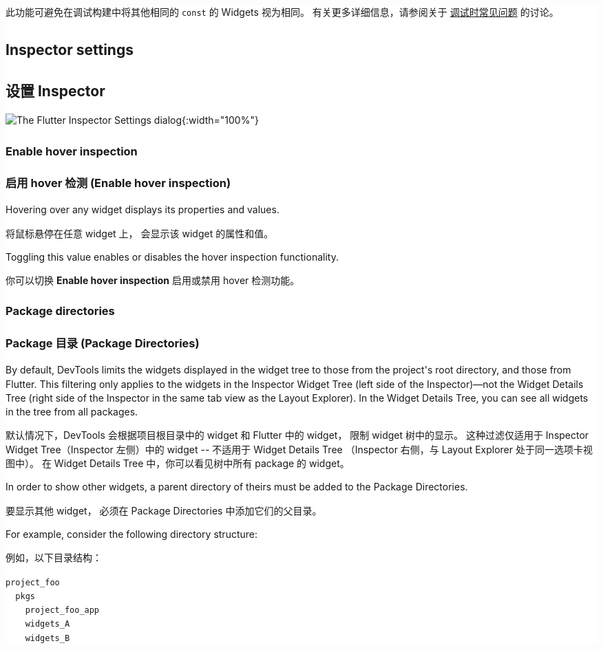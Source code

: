 此功能可避免在调试构建中将其他相同的 `const` 的 Widgets 视为相同。
有关更多详细信息，请参阅关于 [调试时常见问题][common problems when debugging] 的讨论。

## Inspector settings

## 设置 Inspector

![The Flutter Inspector Settings dialog](/assets/images/docs/tools/devtools/flutter_inspector_settings.png){:width="100%"}

### Enable hover inspection

### 启用 hover 检测 (Enable hover inspection)

Hovering over any widget displays its properties and values.

将鼠标悬停在任意 widget 上，
会显示该 widget 的属性和值。

Toggling this value enables or disables the hover inspection functionality.

你可以切换 **Enable hover inspection** 
启用或禁用 hover 检测功能。

### Package directories

### Package 目录 (Package Directories)

By default, DevTools limits the widgets displayed in the widget tree
to those from the project's root directory, and those from Flutter. This
filtering only applies to the widgets in the Inspector Widget Tree (left side
of the Inspector)—not the Widget Details Tree (right side of the Inspector
in the same tab view as the Layout Explorer).
In the Widget Details Tree,
you can see all widgets in the tree from all packages.

默认情况下，DevTools 会根据项目根目录中的 widget 和 Flutter 中的 widget，
限制 widget 树中的显示。
这种过滤仅适用于 Inspector Widget Tree（Inspector 左侧）中的 widget -- 
不适用于 Widget Details Tree
（Inspector 右侧，与 Layout Explorer 处于同一选项卡视图中）。
在 Widget Details Tree 中，你可以看见树中所有 package 的 widget。

In order to show other widgets,
a parent directory of theirs must
be added to the Package Directories.

要显示其他 widget，
必须在 Package Directories 中添加它们的父目录。

For example, consider the following directory structure:

例如，以下目录结构：

```plaintext
project_foo
  pkgs
    project_foo_app
    widgets_A
    widgets_B
```


[Slow animations]: #slow-animations
[Show guidelines]: #show-guidelines
[Show baselines]: #show-baselines
[Highlight repaints]: #highlight-repaints
[Highlight oversized images]: #highlight-oversized-images
[debug-article]: {{site.flutter-medium}}/how-to-debug-layout-issues-with-the-flutter-inspector-87460a7b9db
[ClipRect widget]: {{site.api}}/flutter/widgets/ClipRect-class.html
[Baseline]: {{site.api}}/flutter/widgets/Baseline-class.html
[render boxes]: {{site.api}}/flutter/rendering/RenderBox-class.html
[RepaintBoundary widget]: {{site.api}}/flutter/widgets/RepaintBoundary-class.html
[render box]: {{site.api}}/flutter/rendering/RenderBox-class.html
[`Column`]: {{site.api}}/flutter/widgets/Column-class.html
[common problems when debugging]: /testing/debugging
[`crossAxisAlignment`]: {{site.api}}/flutter/widgets/Flex/crossAxisAlignment.html
[DartConf 2018 talk]: {{site.bili.video}}/BV1h4411575y/
[debug mode]: /testing/build-modes#debug
[`Flex`]: {{site.api}}/flutter/widgets/Flex-class.html
[flex layouts]: {{site.api}}/flutter/widgets/Flex-class.html
[`FlexFit`]: {{site.api}}/flutter/rendering/FlexFit.html
[`FlexParentData.fit`]: {{site.api}}/flutter/rendering/FlexParentData/fit.html
[`FlexParentData.flex`]: {{site.api}}/flutter/rendering/FlexParentData/flex.html
[`mainAxisAlignment`]: {{site.api}}/flutter/widgets/Flex/mainAxisAlignment.html
[`mainAxisSize`]: {{site.api}}/flutter/widgets/Flex/mainAxisSize.html
[`Row`]: {{site.api}}/flutter/widgets/Row-class.html
[`textDirection`]: {{site.api}}/flutter/widgets/Flex/textDirection.html
[Understanding constraints]: /ui/layout/constraints
[inspector-tutorial]: {{site.medium}}/@fluttergems/mastering-dart-flutter-devtools-flutter-inspector-part-2-of-8-bbff40692fc7